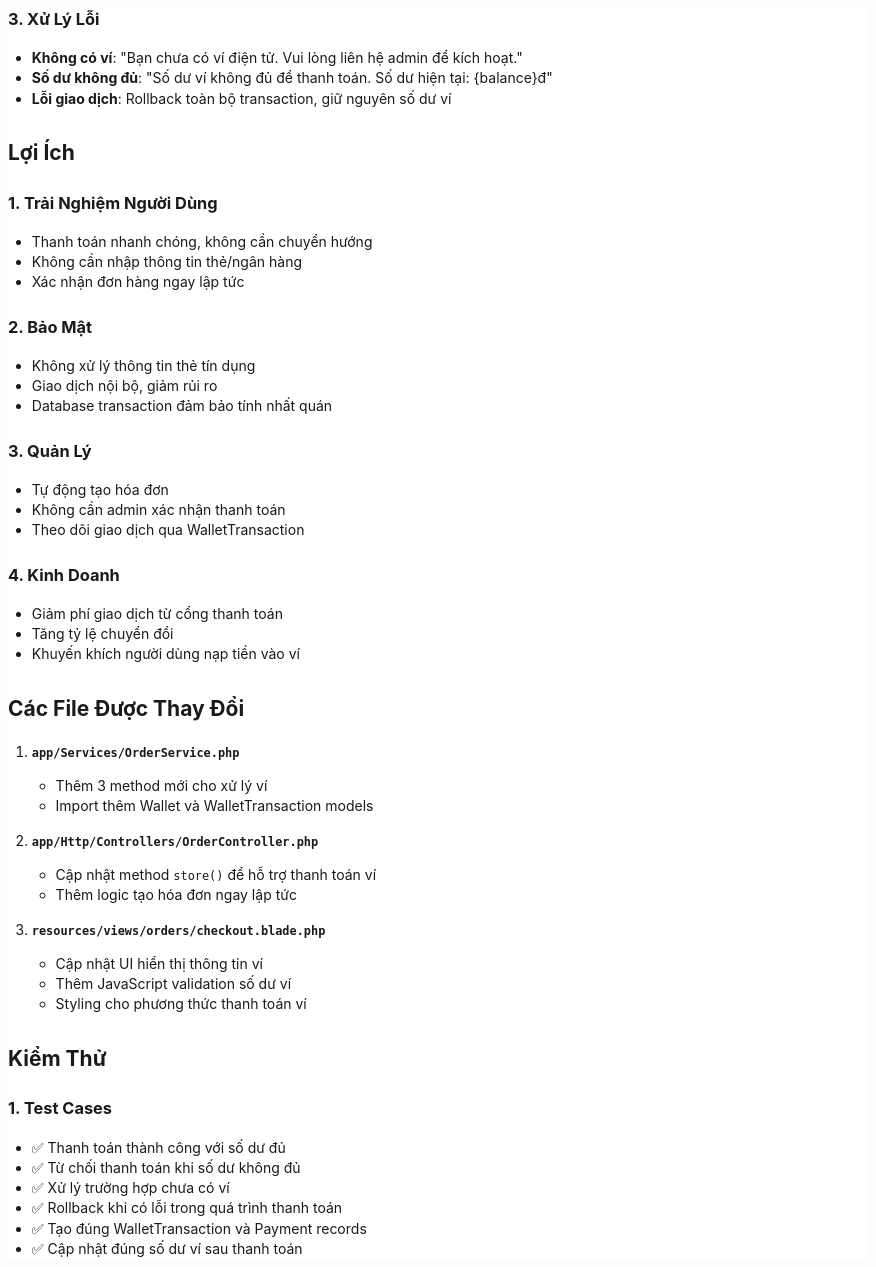 ### 3. Xử Lý Lỗi
- **Không có ví**: "Bạn chưa có ví điện tử. Vui lòng liên hệ admin để kích hoạt."
- **Số dư không đủ**: "Số dư ví không đủ để thanh toán. Số dư hiện tại: {balance}đ"
- **Lỗi giao dịch**: Rollback toàn bộ transaction, giữ nguyên số dư ví

## Lợi Ích

### 1. **Trải Nghiệm Người Dùng**
- Thanh toán nhanh chóng, không cần chuyển hướng
- Không cần nhập thông tin thẻ/ngân hàng
- Xác nhận đơn hàng ngay lập tức

### 2. **Bảo Mật**
- Không xử lý thông tin thẻ tín dụng
- Giao dịch nội bộ, giảm rủi ro
- Database transaction đảm bảo tính nhất quán

### 3. **Quản Lý**
- Tự động tạo hóa đơn
- Không cần admin xác nhận thanh toán
- Theo dõi giao dịch qua WalletTransaction

### 4. **Kinh Doanh**
- Giảm phí giao dịch từ cổng thanh toán
- Tăng tỷ lệ chuyển đổi
- Khuyến khích người dùng nạp tiền vào ví

## Các File Được Thay Đổi

1. **`app/Services/OrderService.php`**
   - Thêm 3 method mới cho xử lý ví
   - Import thêm Wallet và WalletTransaction models

2. **`app/Http/Controllers/OrderController.php`**
   - Cập nhật method `store()` để hỗ trợ thanh toán ví
   - Thêm logic tạo hóa đơn ngay lập tức

3. **`resources/views/orders/checkout.blade.php`**
   - Cập nhật UI hiển thị thông tin ví
   - Thêm JavaScript validation số dư ví
   - Styling cho phương thức thanh toán ví

## Kiểm Thử

### 1. Test Cases
- ✅ Thanh toán thành công với số dư đủ
- ✅ Từ chối thanh toán khi số dư không đủ
- ✅ Xử lý trường hợp chưa có ví
- ✅ Rollback khi có lỗi trong quá trình thanh toán
- ✅ Tạo đúng WalletTransaction và Payment records
- ✅ Cập nhật đúng số dư ví sau thanh toán

